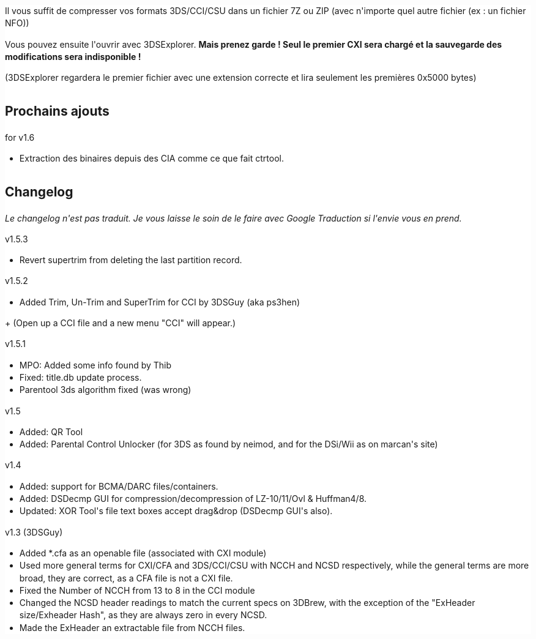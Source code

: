 Il vous suffit de compresser vos formats 3DS/CCI/CSU dans un fichier 7Z
ou ZIP (avec n'importe quel autre fichier (ex : un fichier NFO))

Vous pouvez ensuite l'ouvrir avec 3DSExplorer. **Mais prenez garde !
Seul le premier CXI sera chargé et la sauvegarde des modifications sera
indisponible !**

(3DSExplorer regardera le premier fichier avec une extension correcte et
lira seulement les premières 0x5000 bytes)

## Prochains ajouts

for v1.6

- Extraction des binaires depuis des CIA comme ce que fait ctrtool.

## Changelog

*Le changelog n'est pas traduit. Je vous laisse le soin de le faire avec
Google Traduction si l'envie vous en prend.*

v1.5.3

- Revert supertrim from deleting the last partition record.

v1.5.2

- Added Trim, Un-Trim and SuperTrim for CCI by 3DSGuy (aka ps3hen)

\+ (Open up a CCI file and a new menu "CCI" will appear.)

v1.5.1

- MPO: Added some info found by Thib
- Fixed: title.db update process.
- Parentool 3ds algorithm fixed (was wrong)

v1.5

- Added: QR Tool
- Added: Parental Control Unlocker (for 3DS as found by neimod, and for
  the DSi/Wii as on marcan's site)

v1.4

- Added: support for BCMA/DARC files/containers.
- Added: DSDecmp GUI for compression/decompression of LZ-10/11/Ovl &
  Huffman4/8.
- Updated: XOR Tool's file text boxes accept drag&drop (DSDecmp GUI's
  also).

v1.3 (3DSGuy)

- Added \*.cfa as an openable file (associated with CXI module)
- Used more general terms for CXI/CFA and 3DS/CCI/CSU with NCCH and NCSD
  respectively, while the general terms are more broad, they are
  correct, as a CFA file is not a CXI file.
- Fixed the Number of NCCH from 13 to 8 in the CCI module
- Changed the NCSD header readings to match the current specs on 3DBrew,
  with the exception of the "ExHeader size/Exheader Hash", as they are
  always zero in every NCSD.
- Made the ExHeader an extractable file from NCCH files.
